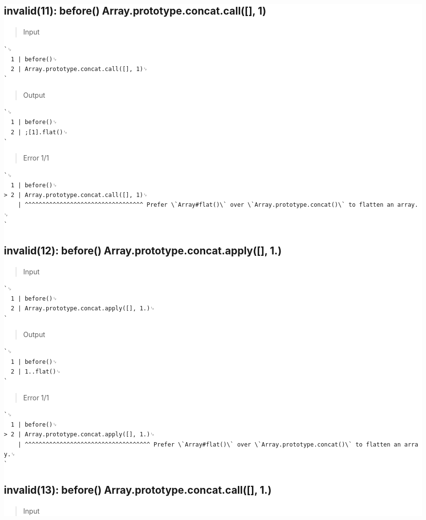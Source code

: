 ## invalid(11): before() Array.prototype.concat.call([], 1)

> Input

    `␊
      1 | before()␊
      2 | Array.prototype.concat.call([], 1)␊
    `

> Output

    `␊
      1 | before()␊
      2 | ;[1].flat()␊
    `

> Error 1/1

    `␊
      1 | before()␊
    > 2 | Array.prototype.concat.call([], 1)␊
        | ^^^^^^^^^^^^^^^^^^^^^^^^^^^^^^^^^^ Prefer \`Array#flat()\` over \`Array.prototype.concat()\` to flatten an array.␊
    `

## invalid(12): before() Array.prototype.concat.apply([], 1.)

> Input

    `␊
      1 | before()␊
      2 | Array.prototype.concat.apply([], 1.)␊
    `

> Output

    `␊
      1 | before()␊
      2 | 1..flat()␊
    `

> Error 1/1

    `␊
      1 | before()␊
    > 2 | Array.prototype.concat.apply([], 1.)␊
        | ^^^^^^^^^^^^^^^^^^^^^^^^^^^^^^^^^^^^ Prefer \`Array#flat()\` over \`Array.prototype.concat()\` to flatten an array.␊
    `

## invalid(13): before() Array.prototype.concat.call([], 1.)

> Input
